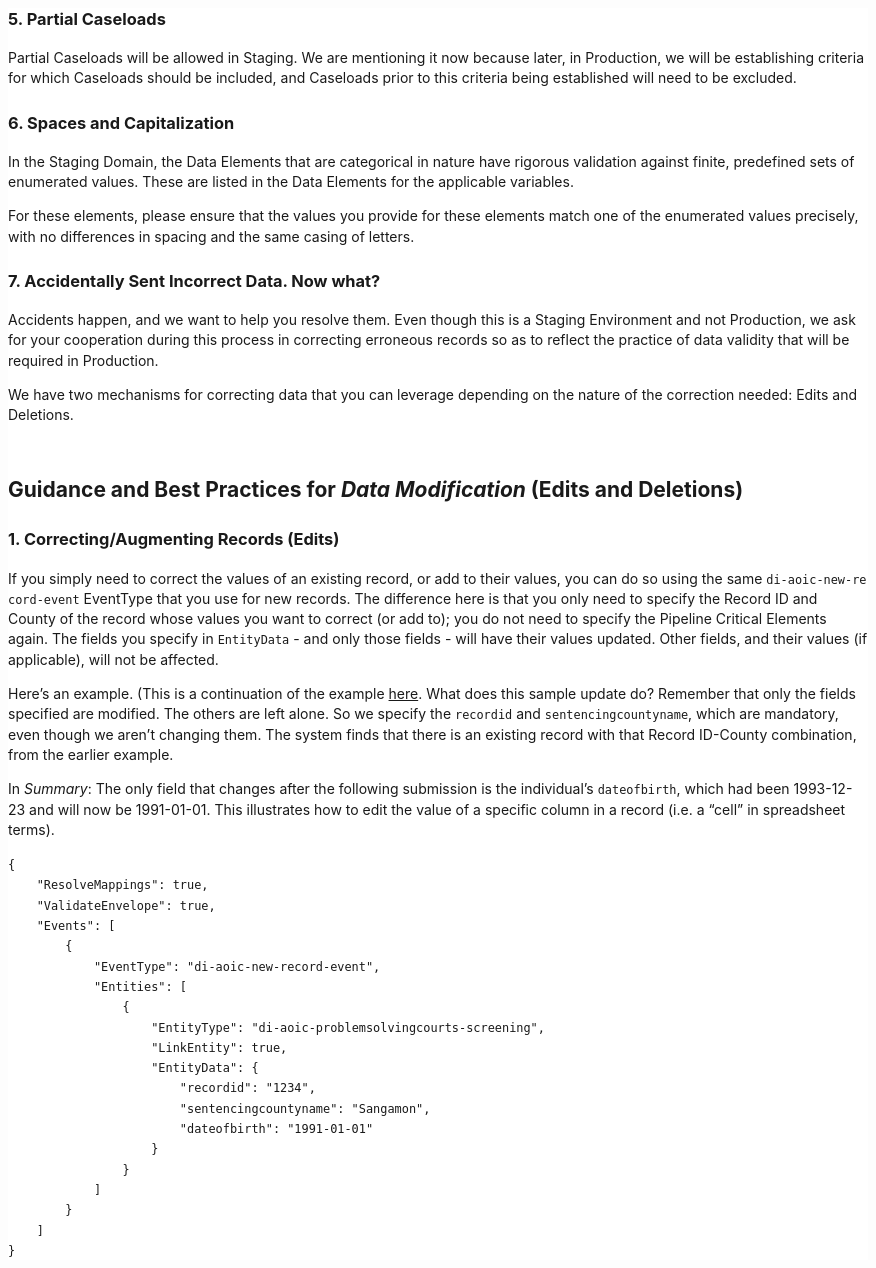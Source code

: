 ### 5. Partial Caseloads
Partial Caseloads will be allowed in Staging. We are mentioning it now because later, in Production, we will be establishing criteria for which Caseloads should be included, and Caseloads prior to this criteria being established will need to be excluded.

### 6. Spaces and Capitalization
In the Staging Domain, the Data Elements that are categorical in nature have rigorous validation against finite, predefined sets of enumerated values. These are listed in the Data Elements for the applicable variables.

For these elements, please ensure that the values you provide for these elements match one of the enumerated values precisely, with no differences in spacing and the same casing of letters.

### 7. Accidentally Sent Incorrect Data. Now what?
Accidents happen, and we want to help you resolve them. Even though this is a Staging Environment and not Production, we ask for your cooperation during this process in correcting erroneous records so as to reflect the practice of data validity that will be required in Production.

We have two mechanisms for correcting data that you can leverage depending on the nature of the correction needed: Edits and Deletions.<br><br>

## Guidance and Best Practices for *Data Modification* (Edits and Deletions)
### 1. Correcting/Augmenting Records (Edits)
If you simply need to correct the values of an existing record, or add to their values, you can do so using the same `di-aoic-new-record-event` EventType that you use for new records. The difference here is that you only need to specify the Record ID and County of the record whose values you want to correct (or add to); you do not need to specify the Pipeline Critical Elements again. The fields you specify in `EntityData` - and only those fields - will have their values updated. Other fields, and their values (if applicable), will not be affected.

Here’s an example. (This is a continuation of the example [here](/publishers/cookbooks/alliance-exchange/staging-instructions#1-build-the-message). What does this sample update do? Remember that only the fields specified are modified. The others are left alone. So we specify the `recordid` and `sentencingcountyname`, which are mandatory, even though we aren’t changing them. The system finds that there is an existing record with that Record ID-County combination, from the earlier example.

In *Summary*: The only field that changes after the following submission is the individual’s `dateofbirth`, which had been 1993-12-23 and will now be 1991-01-01. This illustrates how to edit the value of a specific column in a record (i.e. a “cell” in spreadsheet terms).
```
{
    "ResolveMappings": true,
    "ValidateEnvelope": true,
    "Events": [
        {
            "EventType": "di-aoic-new-record-event",
            "Entities": [
                {
                    "EntityType": "di-aoic-problemsolvingcourts-screening",
                    "LinkEntity": true,
                    "EntityData": {
                        "recordid": "1234",
                        "sentencingcountyname": "Sangamon",
                        "dateofbirth": "1991-01-01"
                    }
                }
            ]
        }
    ]
}
```